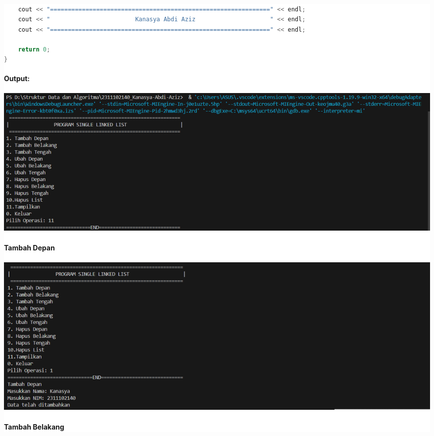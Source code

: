 ```C++
    cout << "==============================================================" << endl;
    cout << "                        Kanasya Abdi Aziz                     " << endl;
    cout << "==============================================================" << endl;

    return 0;
}
```
#### Output:
![Screenshot Output Unguided 1](Output-Unguided-1_Kanasya_1.png)

#### Tambah Depan
![Screenshot Output Unguided 1](Output-Unguided-1_Kanasya_2.png)

#### Tambah Belakang